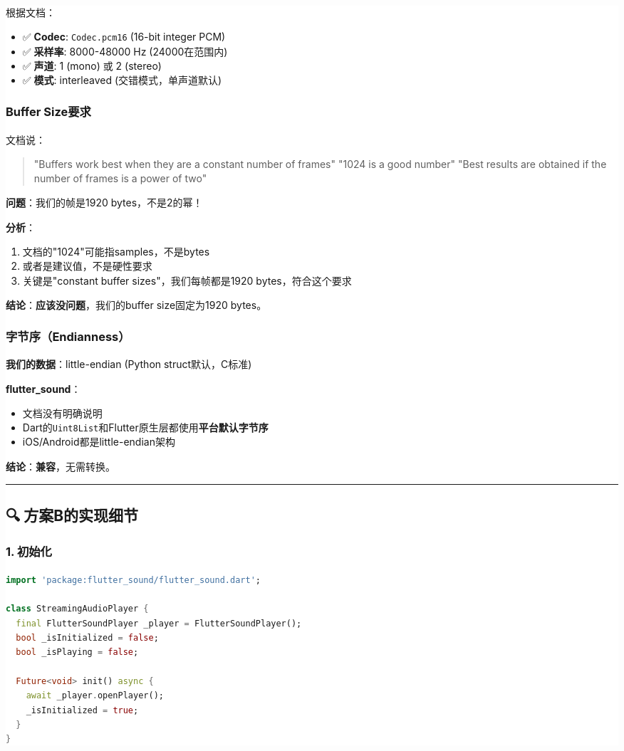 根据文档：
- ✅ **Codec**: `Codec.pcm16` (16-bit integer PCM)
- ✅ **采样率**: 8000-48000 Hz (24000在范围内)
- ✅ **声道**: 1 (mono) 或 2 (stereo)
- ✅ **模式**: interleaved (交错模式，单声道默认)

### Buffer Size要求

文档说：
> "Buffers work best when they are a constant number of frames"
> "1024 is a good number"
> "Best results are obtained if the number of frames is a power of two"

**问题**：我们的帧是1920 bytes，不是2的幂！

**分析**：
1. 文档的"1024"可能指samples，不是bytes
2. 或者是建议值，不是硬性要求
3. 关键是"constant buffer sizes"，我们每帧都是1920 bytes，符合这个要求

**结论**：**应该没问题**，我们的buffer size固定为1920 bytes。

### 字节序（Endianness）

**我们的数据**：little-endian (Python struct默认，C标准)

**flutter_sound**：
- 文档没有明确说明
- Dart的`Uint8List`和Flutter原生层都使用**平台默认字节序**
- iOS/Android都是little-endian架构

**结论**：**兼容**，无需转换。

---

## 🔍 方案B的实现细节

### 1. 初始化

```dart
import 'package:flutter_sound/flutter_sound.dart';

class StreamingAudioPlayer {
  final FlutterSoundPlayer _player = FlutterSoundPlayer();
  bool _isInitialized = false;
  bool _isPlaying = false;

  Future<void> init() async {
    await _player.openPlayer();
    _isInitialized = true;
  }
}
```
